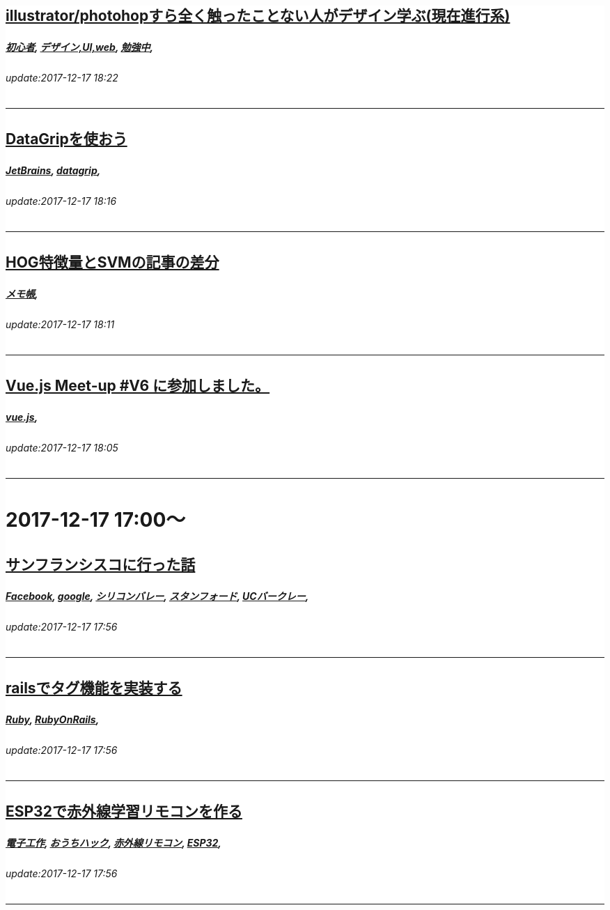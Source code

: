 ## [illustrator/photohopすら全く触ったことない人がデザイン学ぶ(現在進行系)](https://qiita.com/hiteto/items/ae585236e6b77d806a32)
##### [初心者](https://qiita.com/tags/初心者), [デザイン,UI,web](https://qiita.com/tags/デザイン,UI,web), [勉強中](https://qiita.com/tags/勉強中), 
###### update:2017-12-17 18:22
---
## [DataGripを使おう](https://qiita.com/masQuerade/items/fe455cb060fe73c95742)
##### [JetBrains](https://qiita.com/tags/JetBrains), [datagrip](https://qiita.com/tags/datagrip), 
###### update:2017-12-17 18:16
---
## [HOG特徴量とSVMの記事の差分](https://qiita.com/horitaku1124/items/db963c2b94a3c68b2df5)
##### [メモ帳](https://qiita.com/tags/メモ帳), 
###### update:2017-12-17 18:11
---
## [Vue.js Meet-up #V6 に参加しました。](https://qiita.com/supaiku2452/items/0a74efe5d70114fc42da)
##### [vue.js](https://qiita.com/tags/vue.js), 
###### update:2017-12-17 18:05
---




# 2017-12-17 17:00～
## [サンフランシスコに行った話](https://qiita.com/3san-yamagami3/items/260343b4272d33781b2f)
##### [Facebook](https://qiita.com/tags/Facebook), [google](https://qiita.com/tags/google), [シリコンバレー](https://qiita.com/tags/シリコンバレー), [スタンフォード](https://qiita.com/tags/スタンフォード), [UCバークレー](https://qiita.com/tags/UCバークレー), 
###### update:2017-12-17 17:56
---
## [railsでタグ機能を実装する](https://qiita.com/you88/items/b2394104c6f9865f5d46)
##### [Ruby](https://qiita.com/tags/Ruby), [RubyOnRails](https://qiita.com/tags/RubyOnRails), 
###### update:2017-12-17 17:56
---
## [ESP32で赤外線学習リモコンを作る](https://qiita.com/td2sk/items/4c0ef83bcc7e74e5e8d5)
##### [電子工作](https://qiita.com/tags/電子工作), [おうちハック](https://qiita.com/tags/おうちハック), [赤外線リモコン](https://qiita.com/tags/赤外線リモコン), [ESP32](https://qiita.com/tags/ESP32), 
###### update:2017-12-17 17:56
---